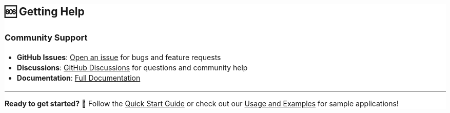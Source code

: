 ## 🆘 Getting Help

### Community Support
- **GitHub Issues**: [Open an issue](https://github.com/agntcy/dir/issues) for bugs and feature requests
- **Discussions**: [GitHub Discussions](https://github.com/agntcy/dir/discussions) for questions and community help
- **Documentation**: [Full Documentation](https://docs.agntcy.org/dir/overview/)

---

**Ready to get started?** 🎉 Follow the [Quick Start Guide](https://docs.agntcy.org/dir/getting-started/) or
check out our [Usage and Examples](https://docs.agntcy.org/dir/scenarios/) for sample applications!
